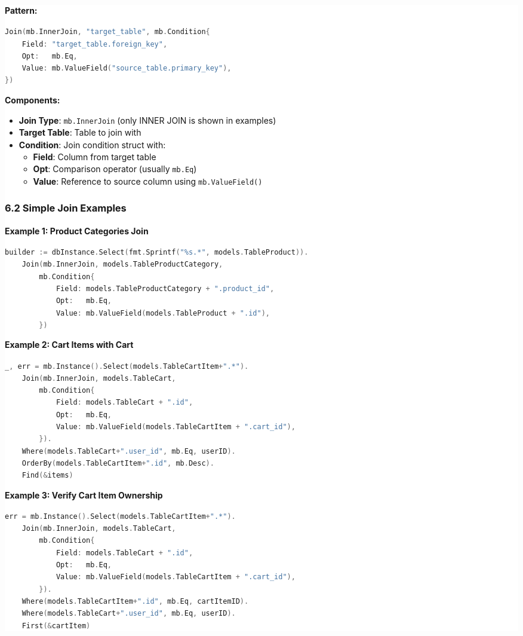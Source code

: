 **Pattern:**
```go
Join(mb.InnerJoin, "target_table", mb.Condition{
    Field: "target_table.foreign_key",
    Opt:   mb.Eq,
    Value: mb.ValueField("source_table.primary_key"),
})
```

**Components:**
- **Join Type**: `mb.InnerJoin` (only INNER JOIN is shown in examples)
- **Target Table**: Table to join with
- **Condition**: Join condition struct with:
  - **Field**: Column from target table
  - **Opt**: Comparison operator (usually `mb.Eq`)
  - **Value**: Reference to source column using `mb.ValueField()`

### 6.2 Simple Join Examples

**Example 1: Product Categories Join**
```go
builder := dbInstance.Select(fmt.Sprintf("%s.*", models.TableProduct)).
    Join(mb.InnerJoin, models.TableProductCategory,
        mb.Condition{
            Field: models.TableProductCategory + ".product_id",
            Opt:   mb.Eq,
            Value: mb.ValueField(models.TableProduct + ".id"),
        })
```

**Example 2: Cart Items with Cart**
```go
_, err = mb.Instance().Select(models.TableCartItem+".*").
    Join(mb.InnerJoin, models.TableCart,
        mb.Condition{
            Field: models.TableCart + ".id",
            Opt:   mb.Eq,
            Value: mb.ValueField(models.TableCartItem + ".cart_id"),
        }).
    Where(models.TableCart+".user_id", mb.Eq, userID).
    OrderBy(models.TableCartItem+".id", mb.Desc).
    Find(&items)
```

**Example 3: Verify Cart Item Ownership**
```go
err = mb.Instance().Select(models.TableCartItem+".*").
    Join(mb.InnerJoin, models.TableCart,
        mb.Condition{
            Field: models.TableCart + ".id",
            Opt:   mb.Eq,
            Value: mb.ValueField(models.TableCartItem + ".cart_id"),
        }).
    Where(models.TableCartItem+".id", mb.Eq, cartItemID).
    Where(models.TableCart+".user_id", mb.Eq, userID).
    First(&cartItem)
```
